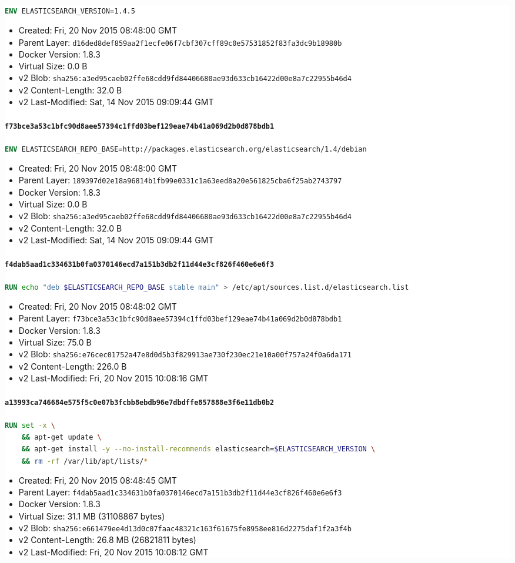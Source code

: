 ```dockerfile
ENV ELASTICSEARCH_VERSION=1.4.5
```

-	Created: Fri, 20 Nov 2015 08:48:00 GMT
-	Parent Layer: `d16ded8def859aa2f1ecfe06f7cbf307cff89c0e57531852f83fa3dc9b18980b`
-	Docker Version: 1.8.3
-	Virtual Size: 0.0 B
-	v2 Blob: `sha256:a3ed95caeb02ffe68cdd9fd84406680ae93d633cb16422d00e8a7c22955b46d4`
-	v2 Content-Length: 32.0 B
-	v2 Last-Modified: Sat, 14 Nov 2015 09:09:44 GMT

#### `f73bce3a53c1bfc90d8aee57394c1ffd03bef129eae74b41a069d2b0d878bdb1`

```dockerfile
ENV ELASTICSEARCH_REPO_BASE=http://packages.elasticsearch.org/elasticsearch/1.4/debian
```

-	Created: Fri, 20 Nov 2015 08:48:00 GMT
-	Parent Layer: `189397d02e18a96814b1fb99e0331c1a63eed8a20e561825cba6f25ab2743797`
-	Docker Version: 1.8.3
-	Virtual Size: 0.0 B
-	v2 Blob: `sha256:a3ed95caeb02ffe68cdd9fd84406680ae93d633cb16422d00e8a7c22955b46d4`
-	v2 Content-Length: 32.0 B
-	v2 Last-Modified: Sat, 14 Nov 2015 09:09:44 GMT

#### `f4dab5aad1c334631b0fa0370146ecd7a151b3db2f11d44e3cf826f460e6e6f3`

```dockerfile
RUN echo "deb $ELASTICSEARCH_REPO_BASE stable main" > /etc/apt/sources.list.d/elasticsearch.list
```

-	Created: Fri, 20 Nov 2015 08:48:02 GMT
-	Parent Layer: `f73bce3a53c1bfc90d8aee57394c1ffd03bef129eae74b41a069d2b0d878bdb1`
-	Docker Version: 1.8.3
-	Virtual Size: 75.0 B
-	v2 Blob: `sha256:e76cec01752a47e8d0d5b3f829913ae730f230ec21e10a00f757a24f0a6da171`
-	v2 Content-Length: 226.0 B
-	v2 Last-Modified: Fri, 20 Nov 2015 10:08:16 GMT

#### `a13993ca746684e575f5c0e07b3fcbb8ebdb96e7dbdffe857888e3f6e11db0b2`

```dockerfile
RUN set -x \
	&& apt-get update \
	&& apt-get install -y --no-install-recommends elasticsearch=$ELASTICSEARCH_VERSION \
	&& rm -rf /var/lib/apt/lists/*
```

-	Created: Fri, 20 Nov 2015 08:48:45 GMT
-	Parent Layer: `f4dab5aad1c334631b0fa0370146ecd7a151b3db2f11d44e3cf826f460e6e6f3`
-	Docker Version: 1.8.3
-	Virtual Size: 31.1 MB (31108867 bytes)
-	v2 Blob: `sha256:e661479ee4d13d0c07faac48321c163f61675fe8958ee816d2275daf1f2a3f4b`
-	v2 Content-Length: 26.8 MB (26821811 bytes)
-	v2 Last-Modified: Fri, 20 Nov 2015 10:08:12 GMT
